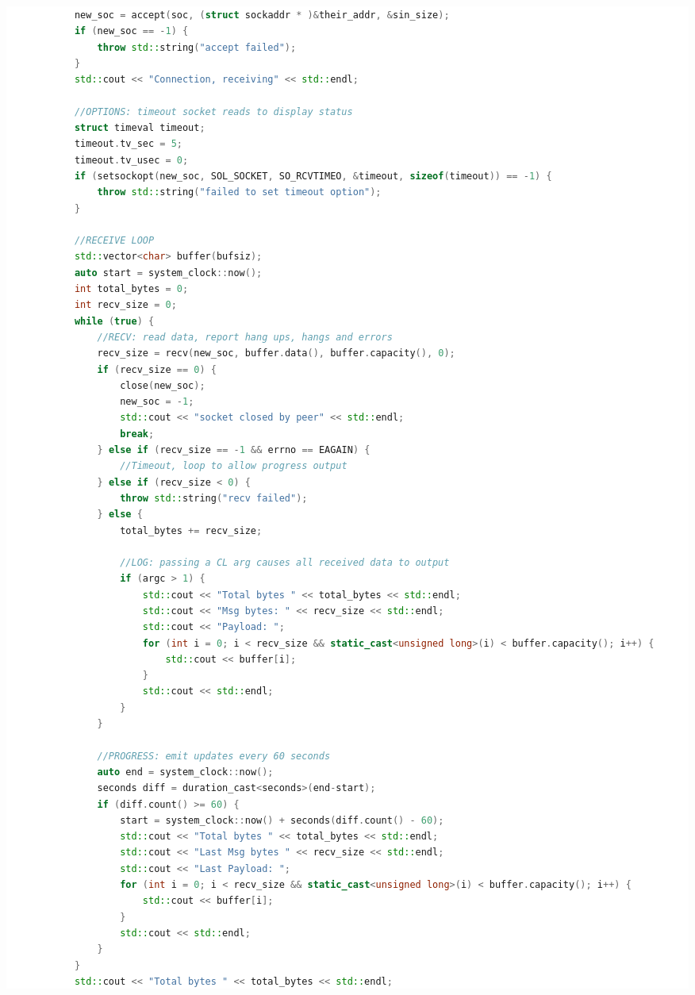 ```c++
            new_soc = accept(soc, (struct sockaddr * )&their_addr, &sin_size);
            if (new_soc == -1) {
                throw std::string("accept failed");
            }
            std::cout << "Connection, receiving" << std::endl;

            //OPTIONS: timeout socket reads to display status
            struct timeval timeout;
            timeout.tv_sec = 5;
            timeout.tv_usec = 0;
            if (setsockopt(new_soc, SOL_SOCKET, SO_RCVTIMEO, &timeout, sizeof(timeout)) == -1) {
                throw std::string("failed to set timeout option");
            }

            //RECEIVE LOOP
            std::vector<char> buffer(bufsiz);
            auto start = system_clock::now();
            int total_bytes = 0;
            int recv_size = 0;
            while (true) {
                //RECV: read data, report hang ups, hangs and errors
                recv_size = recv(new_soc, buffer.data(), buffer.capacity(), 0);
                if (recv_size == 0) {
                    close(new_soc);
                    new_soc = -1;
                    std::cout << "socket closed by peer" << std::endl;
                    break;
                } else if (recv_size == -1 && errno == EAGAIN) {
                    //Timeout, loop to allow progress output
                } else if (recv_size < 0) {
                    throw std::string("recv failed");
                } else {
                    total_bytes += recv_size;

                    //LOG: passing a CL arg causes all received data to output
                    if (argc > 1) {
                        std::cout << "Total bytes " << total_bytes << std::endl;
                        std::cout << "Msg bytes: " << recv_size << std::endl;
                        std::cout << "Payload: ";
                        for (int i = 0; i < recv_size && static_cast<unsigned long>(i) < buffer.capacity(); i++) {
                            std::cout << buffer[i];
                        }
                        std::cout << std::endl;
                    }
                }

                //PROGRESS: emit updates every 60 seconds
                auto end = system_clock::now();
                seconds diff = duration_cast<seconds>(end-start);
                if (diff.count() >= 60) {
                    start = system_clock::now() + seconds(diff.count() - 60);
                    std::cout << "Total bytes " << total_bytes << std::endl;
                    std::cout << "Last Msg bytes " << recv_size << std::endl;
                    std::cout << "Last Payload: ";
                    for (int i = 0; i < recv_size && static_cast<unsigned long>(i) < buffer.capacity(); i++) {
                        std::cout << buffer[i];
                    }
                    std::cout << std::endl;
                }
            }
            std::cout << "Total bytes " << total_bytes << std::endl;
```